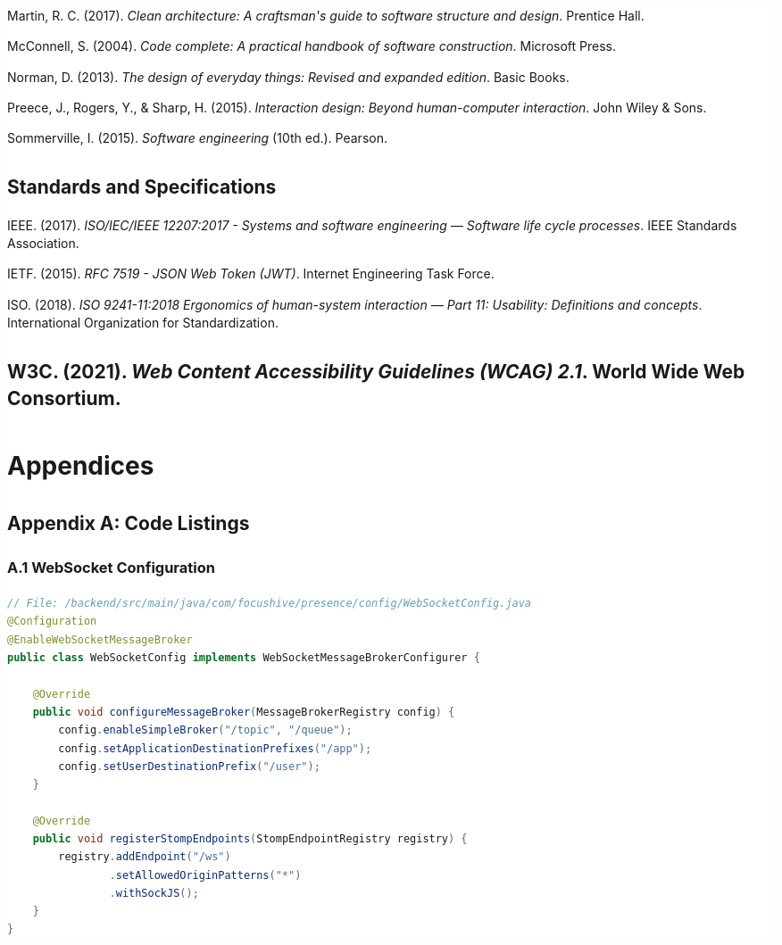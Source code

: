 Martin, R. C. (2017). *Clean architecture: A craftsman's guide to software structure and design*. Prentice Hall.

McConnell, S. (2004). *Code complete: A practical handbook of software construction*. Microsoft Press.

Norman, D. (2013). *The design of everyday things: Revised and expanded edition*. Basic Books.

Preece, J., Rogers, Y., & Sharp, H. (2015). *Interaction design: Beyond human-computer interaction*. John Wiley & Sons.

Sommerville, I. (2015). *Software engineering* (10th ed.). Pearson.

## Standards and Specifications

IEEE. (2017). *ISO/IEC/IEEE 12207:2017 - Systems and software engineering — Software life cycle processes*. IEEE Standards Association.

IETF. (2015). *RFC 7519 - JSON Web Token (JWT)*. Internet Engineering Task Force.

ISO. (2018). *ISO 9241-11:2018 Ergonomics of human-system interaction — Part 11: Usability: Definitions and concepts*. International Organization for Standardization.

W3C. (2021). *Web Content Accessibility Guidelines (WCAG) 2.1*. World Wide Web Consortium.
---

# Appendices

## Appendix A: Code Listings

### A.1 WebSocket Configuration

```java
// File: /backend/src/main/java/com/focushive/presence/config/WebSocketConfig.java
@Configuration
@EnableWebSocketMessageBroker
public class WebSocketConfig implements WebSocketMessageBrokerConfigurer {
    
    @Override
    public void configureMessageBroker(MessageBrokerRegistry config) {
        config.enableSimpleBroker("/topic", "/queue");
        config.setApplicationDestinationPrefixes("/app");
        config.setUserDestinationPrefix("/user");
    }
    
    @Override
    public void registerStompEndpoints(StompEndpointRegistry registry) {
        registry.addEndpoint("/ws")
                .setAllowedOriginPatterns("*")
                .withSockJS();
    }
}
```
